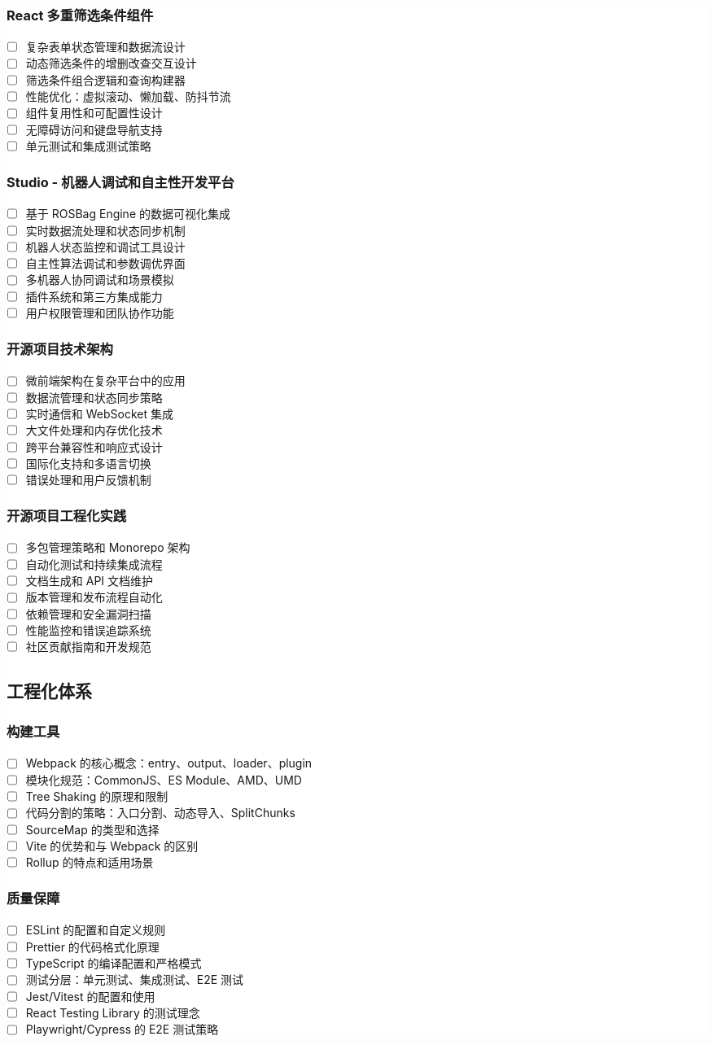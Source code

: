 ### React 多重筛选条件组件
- [ ] 复杂表单状态管理和数据流设计
- [ ] 动态筛选条件的增删改查交互设计
- [ ] 筛选条件组合逻辑和查询构建器
- [ ] 性能优化：虚拟滚动、懒加载、防抖节流
- [ ] 组件复用性和可配置性设计
- [ ] 无障碍访问和键盘导航支持
- [ ] 单元测试和集成测试策略

### Studio - 机器人调试和自主性开发平台
- [ ] 基于 ROSBag Engine 的数据可视化集成
- [ ] 实时数据流处理和状态同步机制
- [ ] 机器人状态监控和调试工具设计
- [ ] 自主性算法调试和参数调优界面
- [ ] 多机器人协同调试和场景模拟
- [ ] 插件系统和第三方集成能力
- [ ] 用户权限管理和团队协作功能

### 开源项目技术架构
- [ ] 微前端架构在复杂平台中的应用
- [ ] 数据流管理和状态同步策略
- [ ] 实时通信和 WebSocket 集成
- [ ] 大文件处理和内存优化技术
- [ ] 跨平台兼容性和响应式设计
- [ ] 国际化支持和多语言切换
- [ ] 错误处理和用户反馈机制

### 开源项目工程化实践
- [ ] 多包管理策略和 Monorepo 架构
- [ ] 自动化测试和持续集成流程
- [ ] 文档生成和 API 文档维护
- [ ] 版本管理和发布流程自动化
- [ ] 依赖管理和安全漏洞扫描
- [ ] 性能监控和错误追踪系统
- [ ] 社区贡献指南和开发规范

## 工程化体系

### 构建工具
- [ ] Webpack 的核心概念：entry、output、loader、plugin
- [ ] 模块化规范：CommonJS、ES Module、AMD、UMD
- [ ] Tree Shaking 的原理和限制
- [ ] 代码分割的策略：入口分割、动态导入、SplitChunks
- [ ] SourceMap 的类型和选择
- [ ] Vite 的优势和与 Webpack 的区别
- [ ] Rollup 的特点和适用场景

### 质量保障
- [ ] ESLint 的配置和自定义规则
- [ ] Prettier 的代码格式化原理
- [ ] TypeScript 的编译配置和严格模式
- [ ] 测试分层：单元测试、集成测试、E2E 测试
- [ ] Jest/Vitest 的配置和使用
- [ ] React Testing Library 的测试理念
- [ ] Playwright/Cypress 的 E2E 测试策略
